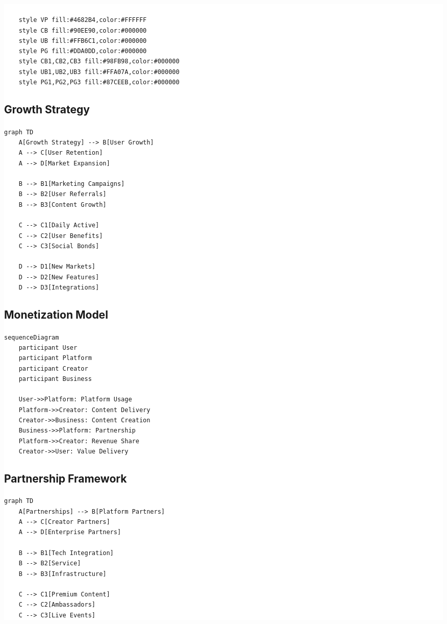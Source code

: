 ```mermaid
    
    style VP fill:#4682B4,color:#FFFFFF
    style CB fill:#90EE90,color:#000000
    style UB fill:#FFB6C1,color:#000000
    style PG fill:#DDA0DD,color:#000000
    style CB1,CB2,CB3 fill:#98FB98,color:#000000
    style UB1,UB2,UB3 fill:#FFA07A,color:#000000
    style PG1,PG2,PG3 fill:#87CEEB,color:#000000
```

## Growth Strategy

```mermaid
graph TD
    A[Growth Strategy] --> B[User Growth]
    A --> C[User Retention]
    A --> D[Market Expansion]
    
    B --> B1[Marketing Campaigns]
    B --> B2[User Referrals]
    B --> B3[Content Growth]
    
    C --> C1[Daily Active]
    C --> C2[User Benefits]
    C --> C3[Social Bonds]
    
    D --> D1[New Markets]
    D --> D2[New Features]
    D --> D3[Integrations]
```

## Monetization Model

```mermaid
sequenceDiagram
    participant User
    participant Platform
    participant Creator
    participant Business
    
    User->>Platform: Platform Usage
    Platform->>Creator: Content Delivery
    Creator->>Business: Content Creation
    Business->>Platform: Partnership
    Platform->>Creator: Revenue Share
    Creator->>User: Value Delivery
```

## Partnership Framework

```mermaid
graph TD
    A[Partnerships] --> B[Platform Partners]
    A --> C[Creator Partners]
    A --> D[Enterprise Partners]
    
    B --> B1[Tech Integration]
    B --> B2[Service]
    B --> B3[Infrastructure]
    
    C --> C1[Premium Content]
    C --> C2[Ambassadors]
    C --> C3[Live Events]
```